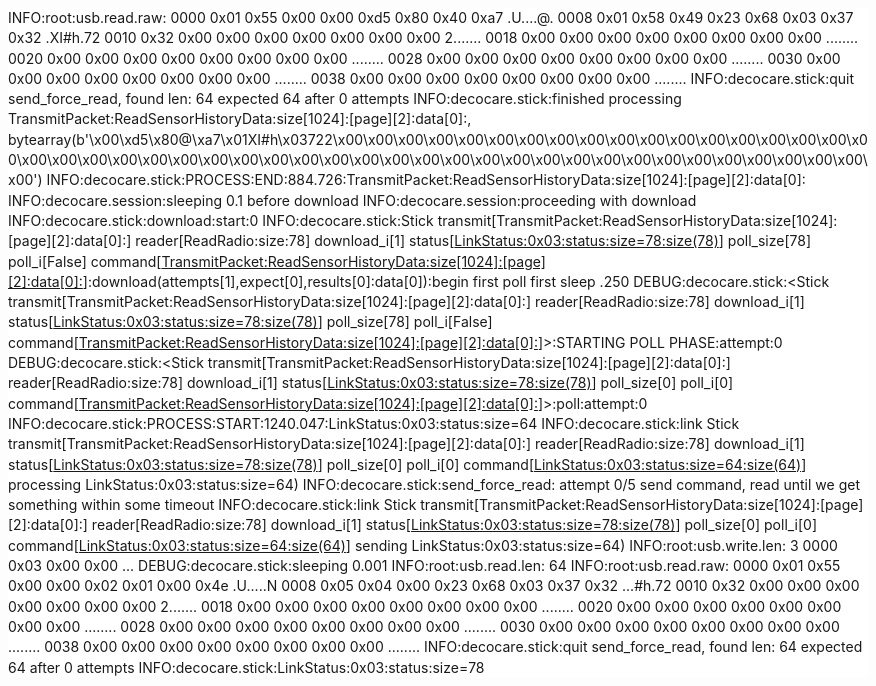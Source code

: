INFO:root:usb.read.raw:
0000   0x01 0x55 0x00 0x00 0xd5 0x80 0x40 0xa7    .U....@.
0008   0x01 0x58 0x49 0x23 0x68 0x03 0x37 0x32    .XI#h.72
0010   0x32 0x00 0x00 0x00 0x00 0x00 0x00 0x00    2.......
0018   0x00 0x00 0x00 0x00 0x00 0x00 0x00 0x00    ........
0020   0x00 0x00 0x00 0x00 0x00 0x00 0x00 0x00    ........
0028   0x00 0x00 0x00 0x00 0x00 0x00 0x00 0x00    ........
0030   0x00 0x00 0x00 0x00 0x00 0x00 0x00 0x00    ........
0038   0x00 0x00 0x00 0x00 0x00 0x00 0x00 0x00    ........
INFO:decocare.stick:quit send_force_read, found len: 64 expected 64 after 0 attempts
INFO:decocare.stick:finished processing TransmitPacket:ReadSensorHistoryData:size[1024]:[page][2]:data[0]:, bytearray(b'\x00\xd5\x80@\xa7\x01XI#h\x03722\x00\x00\x00\x00\x00\x00\x00\x00\x00\x00\x00\x00\x00\x00\x00\x00\x00\x00\x00\x00\x00\x00\x00\x00\x00\x00\x00\x00\x00\x00\x00\x00\x00\x00\x00\x00\x00\x00\x00\x00\x00\x00\x00\x00\x00\x00\x00')
INFO:decocare.stick:PROCESS:END:884.726:TransmitPacket:ReadSensorHistoryData:size[1024]:[page][2]:data[0]:
INFO:decocare.session:sleeping 0.1 before download
INFO:decocare.session:proceeding with download
INFO:decocare.stick:download:start:0
INFO:decocare.stick:Stick transmit[TransmitPacket:ReadSensorHistoryData:size[1024]:[page][2]:data[0]:] reader[ReadRadio:size:78] download_i[1] status[<LinkStatus:0x03:status:size=78:size(78)>] poll_size[78] poll_i[False] command[<TransmitPacket:ReadSensorHistoryData:size[1024]:[page][2]:data[0]:>]:download(attempts[1],expect[0],results[0]:data[0]):begin first poll first sleep .250
DEBUG:decocare.stick:<Stick transmit[TransmitPacket:ReadSensorHistoryData:size[1024]:[page][2]:data[0]:] reader[ReadRadio:size:78] download_i[1] status[<LinkStatus:0x03:status:size=78:size(78)>] poll_size[78] poll_i[False] command[<TransmitPacket:ReadSensorHistoryData:size[1024]:[page][2]:data[0]:>]>:STARTING POLL PHASE:attempt:0
DEBUG:decocare.stick:<Stick transmit[TransmitPacket:ReadSensorHistoryData:size[1024]:[page][2]:data[0]:] reader[ReadRadio:size:78] download_i[1] status[<LinkStatus:0x03:status:size=78:size(78)>] poll_size[0] poll_i[0] command[<TransmitPacket:ReadSensorHistoryData:size[1024]:[page][2]:data[0]:>]>:poll:attempt:0
INFO:decocare.stick:PROCESS:START:1240.047:LinkStatus:0x03:status:size=64
INFO:decocare.stick:link Stick transmit[TransmitPacket:ReadSensorHistoryData:size[1024]:[page][2]:data[0]:] reader[ReadRadio:size:78] download_i[1] status[<LinkStatus:0x03:status:size=78:size(78)>] poll_size[0] poll_i[0] command[<LinkStatus:0x03:status:size=64:size(64)>] processing LinkStatus:0x03:status:size=64)
INFO:decocare.stick:send_force_read: attempt 0/5 send command, read until we get something within some timeout
INFO:decocare.stick:link Stick transmit[TransmitPacket:ReadSensorHistoryData:size[1024]:[page][2]:data[0]:] reader[ReadRadio:size:78] download_i[1] status[<LinkStatus:0x03:status:size=78:size(78)>] poll_size[0] poll_i[0] command[<LinkStatus:0x03:status:size=64:size(64)>] sending LinkStatus:0x03:status:size=64)
INFO:root:usb.write.len: 3
0000   0x03 0x00 0x00                             ...
DEBUG:decocare.stick:sleeping 0.001
INFO:root:usb.read.len: 64
INFO:root:usb.read.raw:
0000   0x01 0x55 0x00 0x00 0x02 0x01 0x00 0x4e    .U.....N
0008   0x05 0x04 0x00 0x23 0x68 0x03 0x37 0x32    ...#h.72
0010   0x32 0x00 0x00 0x00 0x00 0x00 0x00 0x00    2.......
0018   0x00 0x00 0x00 0x00 0x00 0x00 0x00 0x00    ........
0020   0x00 0x00 0x00 0x00 0x00 0x00 0x00 0x00    ........
0028   0x00 0x00 0x00 0x00 0x00 0x00 0x00 0x00    ........
0030   0x00 0x00 0x00 0x00 0x00 0x00 0x00 0x00    ........
0038   0x00 0x00 0x00 0x00 0x00 0x00 0x00 0x00    ........
INFO:decocare.stick:quit send_force_read, found len: 64 expected 64 after 0 attempts
INFO:decocare.stick:LinkStatus:0x03:status:size=78
